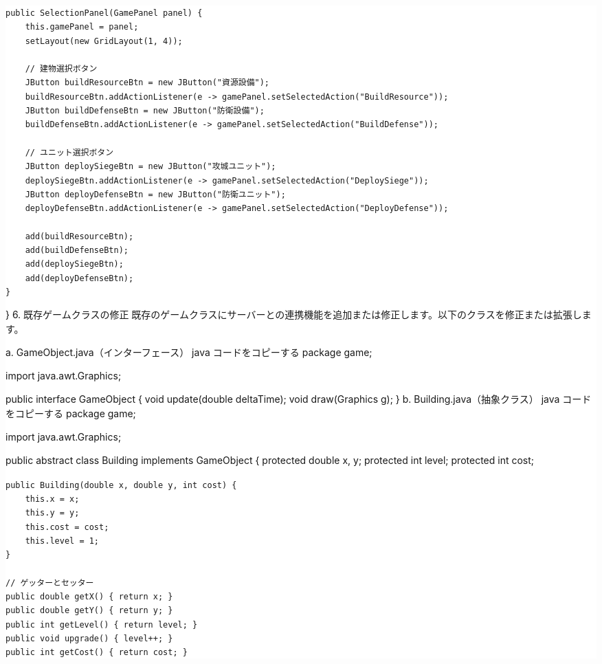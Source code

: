     public SelectionPanel(GamePanel panel) {
        this.gamePanel = panel;
        setLayout(new GridLayout(1, 4));

        // 建物選択ボタン
        JButton buildResourceBtn = new JButton("資源設備");
        buildResourceBtn.addActionListener(e -> gamePanel.setSelectedAction("BuildResource"));
        JButton buildDefenseBtn = new JButton("防衛設備");
        buildDefenseBtn.addActionListener(e -> gamePanel.setSelectedAction("BuildDefense"));

        // ユニット選択ボタン
        JButton deploySiegeBtn = new JButton("攻城ユニット");
        deploySiegeBtn.addActionListener(e -> gamePanel.setSelectedAction("DeploySiege"));
        JButton deployDefenseBtn = new JButton("防衛ユニット");
        deployDefenseBtn.addActionListener(e -> gamePanel.setSelectedAction("DeployDefense"));

        add(buildResourceBtn);
        add(buildDefenseBtn);
        add(deploySiegeBtn);
        add(deployDefenseBtn);
    }
}
6. 既存ゲームクラスの修正
既存のゲームクラスにサーバーとの連携機能を追加または修正します。以下のクラスを修正または拡張します。

a. GameObject.java（インターフェース）
java
コードをコピーする
package game;

import java.awt.Graphics;

public interface GameObject {
    void update(double deltaTime);
    void draw(Graphics g);
}
b. Building.java（抽象クラス）
java
コードをコピーする
package game;

import java.awt.Graphics;

public abstract class Building implements GameObject {
    protected double x, y;
    protected int level;
    protected int cost;

    public Building(double x, double y, int cost) {
        this.x = x;
        this.y = y;
        this.cost = cost;
        this.level = 1;
    }

    // ゲッターとセッター
    public double getX() { return x; }
    public double getY() { return y; }
    public int getLevel() { return level; }
    public void upgrade() { level++; }
    public int getCost() { return cost; }
